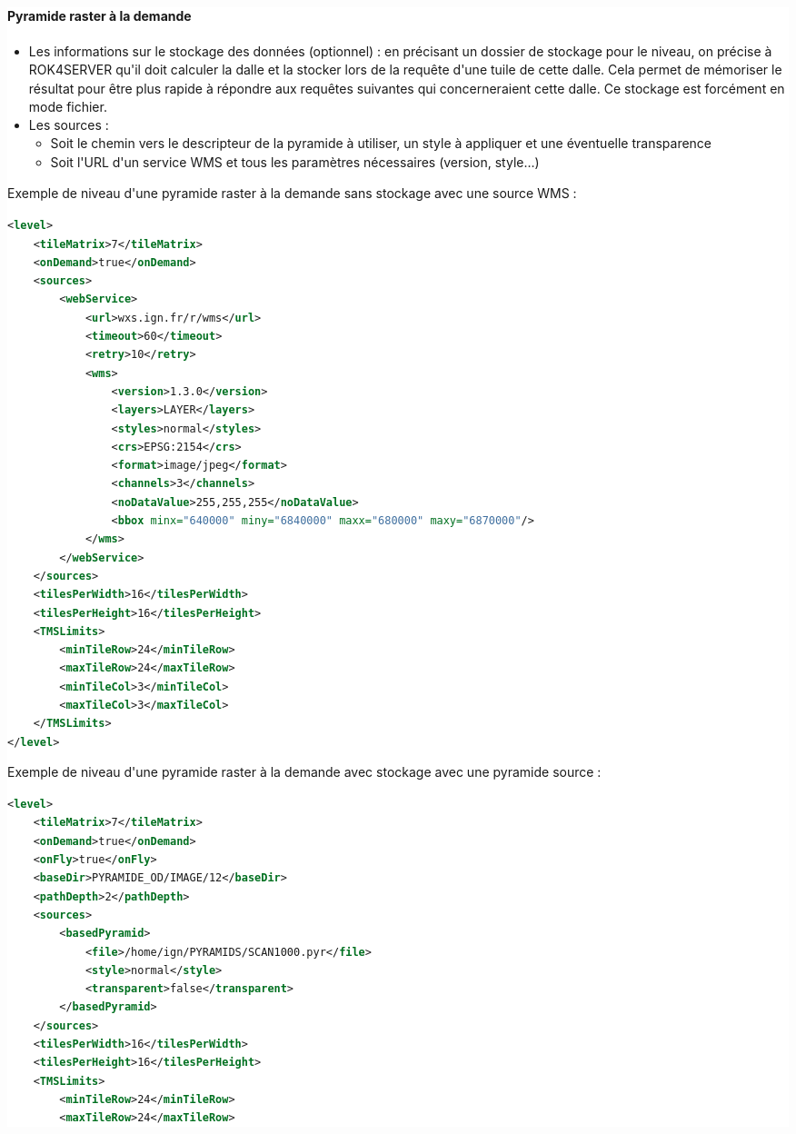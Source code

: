 #### Pyramide raster à la demande

* Les informations sur le stockage des données (optionnel) : en précisant un dossier de stockage pour le niveau, on précise à ROK4SERVER qu'il doit calculer la dalle et la stocker lors de la requête d'une tuile de cette dalle. Cela permet de mémoriser le résultat pour être plus rapide à répondre aux requêtes suivantes qui concerneraient cette dalle. Ce stockage est forcément en mode fichier.
* Les sources :
    * Soit le chemin vers le descripteur de la pyramide à utiliser, un style à appliquer et une éventuelle transparence
    * Soit l'URL d'un service WMS et tous les paramètres nécessaires (version, style...)

Exemple de niveau d'une pyramide raster à la demande sans stockage avec une source WMS :

```xml
<level>
    <tileMatrix>7</tileMatrix>
    <onDemand>true</onDemand>
    <sources>
        <webService>
            <url>wxs.ign.fr/r/wms</url>
            <timeout>60</timeout>
            <retry>10</retry>
            <wms>
                <version>1.3.0</version>
                <layers>LAYER</layers>
                <styles>normal</styles>
                <crs>EPSG:2154</crs>
                <format>image/jpeg</format>
                <channels>3</channels>
                <noDataValue>255,255,255</noDataValue>
                <bbox minx="640000" miny="6840000" maxx="680000" maxy="6870000"/>
            </wms>
        </webService>
    </sources>
    <tilesPerWidth>16</tilesPerWidth>
    <tilesPerHeight>16</tilesPerHeight>
    <TMSLimits>
        <minTileRow>24</minTileRow>
        <maxTileRow>24</maxTileRow>
        <minTileCol>3</minTileCol>
        <maxTileCol>3</maxTileCol>
    </TMSLimits>
</level>
```

Exemple de niveau d'une pyramide raster à la demande avec stockage avec une pyramide source :

```xml
<level>
    <tileMatrix>7</tileMatrix>
    <onDemand>true</onDemand>
    <onFly>true</onFly>
    <baseDir>PYRAMIDE_OD/IMAGE/12</baseDir>
    <pathDepth>2</pathDepth>
    <sources>
        <basedPyramid>
            <file>/home/ign/PYRAMIDS/SCAN1000.pyr</file>
            <style>normal</style>
            <transparent>false</transparent>
        </basedPyramid>
    </sources>
    <tilesPerWidth>16</tilesPerWidth>
    <tilesPerHeight>16</tilesPerHeight>
    <TMSLimits>
        <minTileRow>24</minTileRow>
        <maxTileRow>24</maxTileRow>
```